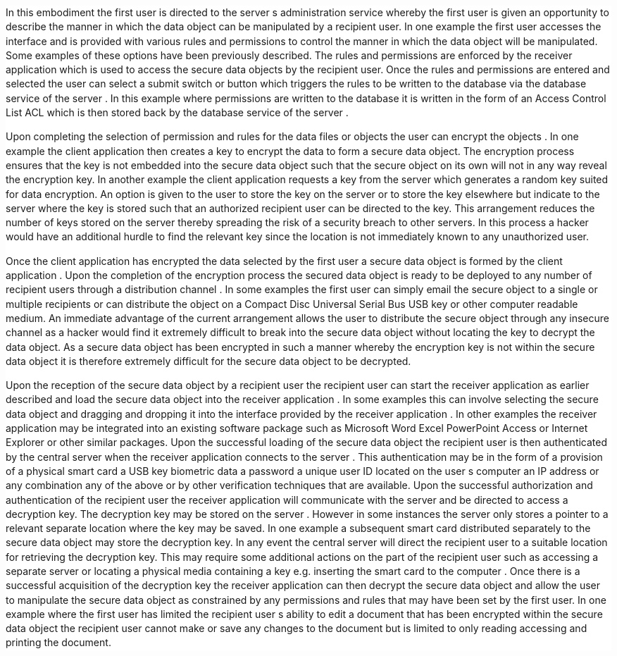 In this embodiment the first user is directed to the server s administration service whereby the first user is given an opportunity to describe the manner in which the data object can be manipulated by a recipient user. In one example the first user accesses the interface and is provided with various rules and permissions to control the manner in which the data object will be manipulated. Some examples of these options have been previously described. The rules and permissions are enforced by the receiver application which is used to access the secure data objects by the recipient user. Once the rules and permissions are entered and selected the user can select a submit switch or button which triggers the rules to be written to the database via the database service of the server . In this example where permissions are written to the database it is written in the form of an Access Control List ACL which is then stored back by the database service of the server .

Upon completing the selection of permission and rules for the data files or objects the user can encrypt the objects . In one example the client application then creates a key to encrypt the data to form a secure data object. The encryption process ensures that the key is not embedded into the secure data object such that the secure object on its own will not in any way reveal the encryption key. In another example the client application requests a key from the server which generates a random key suited for data encryption. An option is given to the user to store the key on the server or to store the key elsewhere but indicate to the server where the key is stored such that an authorized recipient user can be directed to the key. This arrangement reduces the number of keys stored on the server thereby spreading the risk of a security breach to other servers. In this process a hacker would have an additional hurdle to find the relevant key since the location is not immediately known to any unauthorized user.

Once the client application has encrypted the data selected by the first user a secure data object is formed by the client application . Upon the completion of the encryption process the secured data object is ready to be deployed to any number of recipient users through a distribution channel . In some examples the first user can simply email the secure object to a single or multiple recipients or can distribute the object on a Compact Disc Universal Serial Bus USB key or other computer readable medium. An immediate advantage of the current arrangement allows the user to distribute the secure object through any insecure channel as a hacker would find it extremely difficult to break into the secure data object without locating the key to decrypt the data object. As a secure data object has been encrypted in such a manner whereby the encryption key is not within the secure data object it is therefore extremely difficult for the secure data object to be decrypted.

Upon the reception of the secure data object by a recipient user the recipient user can start the receiver application as earlier described and load the secure data object into the receiver application . In some examples this can involve selecting the secure data object and dragging and dropping it into the interface provided by the receiver application . In other examples the receiver application may be integrated into an existing software package such as Microsoft Word Excel PowerPoint Access or Internet Explorer or other similar packages. Upon the successful loading of the secure data object the recipient user is then authenticated by the central server when the receiver application connects to the server . This authentication may be in the form of a provision of a physical smart card a USB key biometric data a password a unique user ID located on the user s computer an IP address or any combination any of the above or by other verification techniques that are available. Upon the successful authorization and authentication of the recipient user the receiver application will communicate with the server and be directed to access a decryption key. The decryption key may be stored on the server . However in some instances the server only stores a pointer to a relevant separate location where the key may be saved. In one example a subsequent smart card distributed separately to the secure data object may store the decryption key. In any event the central server will direct the recipient user to a suitable location for retrieving the decryption key. This may require some additional actions on the part of the recipient user such as accessing a separate server or locating a physical media containing a key e.g. inserting the smart card to the computer . Once there is a successful acquisition of the decryption key the receiver application can then decrypt the secure data object and allow the user to manipulate the secure data object as constrained by any permissions and rules that may have been set by the first user. In one example where the first user has limited the recipient user s ability to edit a document that has been encrypted within the secure data object the recipient user cannot make or save any changes to the document but is limited to only reading accessing and printing the document.

